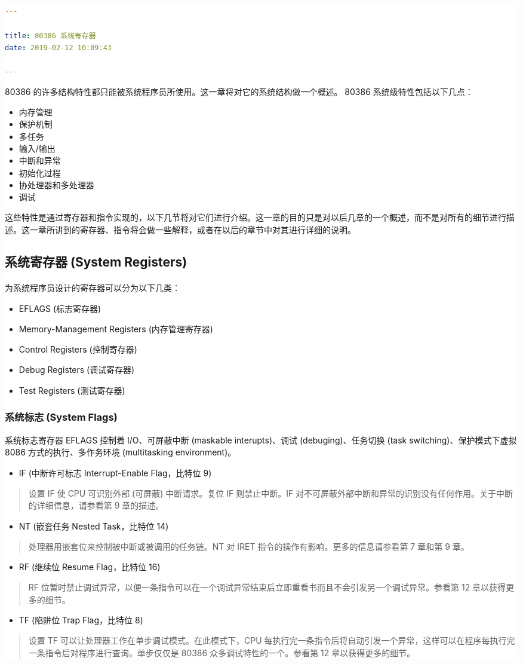 ```yaml
---

title: 80386 系统寄存器
date: 2019-02-12 10:09:43

---
```


80386 的许多结构特性都只能被系统程序员所使用。这一章将对它的系统结构做一个概述。
80386 系统级特性包括以下几点：
+ 内存管理
+ 保护机制
+ 多任务
+ 输入/输出
+ 中断和异常
+ 初始化过程
+ 协处理器和多处理器
+ 调试


这些特性是通过寄存器和指令实现的，以下几节将对它们进行介绍。这一章的目的只是对以后几章的一个概述，而不是对所有的细节进行描述。这一章所讲到的寄存器、指令将会做一些解释，或者在以后的章节中对其进行详细的说明。

## 系统寄存器 (System Registers)

为系统程序员设计的寄存器可以分为以下几类：

+ EFLAGS (标志寄存器)

+ Memory-Management Registers (内存管理寄存器)

+ Control Registers (控制寄存器)

+ Debug Registers (调试寄存器)

+ Test Registers (测试寄存器)

### 系统标志 (System Flags)

系统标志寄存器 EFLAGS 控制着 I/O、可屏蔽中断 (maskable interupts)、调试 (debuging)、任务切换 (task switching)、保护模式下虚拟 8086 方式的执行、多作务环境 (multitasking environment)。

+ IF (中断许可标志 Interrupt-Enable Flag，比特位 9)

> 设置 IF 使 CPU 可识别外部 (可屏蔽) 中断请求。复位 IF 则禁止中断。IF 对不可屏蔽外部中断和异常的识别没有任何作用。关于中断的详细信息，请参看第 9 章的描述。

+ NT (嵌套任务 Nested Task，比特位 14)

> 处理器用嵌套位来控制被中断或被调用的任务链。NT 对 IRET 指令的操作有影响。更多的信息请参看第 7 章和第 9 章。

+ RF (继续位 Resume Flag，比特位 16)

> RF 位暂时禁止调试异常，以便一条指令可以在一个调试异常结束后立即重看书而且不会引发另一个调试异常。参看第 12 章以获得更多的细节。

+ TF (陷阱位 Trap Flag，比特位 8)

> 设置 TF 可以让处理器工作在单步调试模式。在此模式下，CPU 每执行完一条指令后将自动引发一个异常，这样可以在程序每执行完一条指令后对程序进行查询。单步仅仅是 80386 众多调试特性的一个。参看第 12 章以获得更多的细节。
